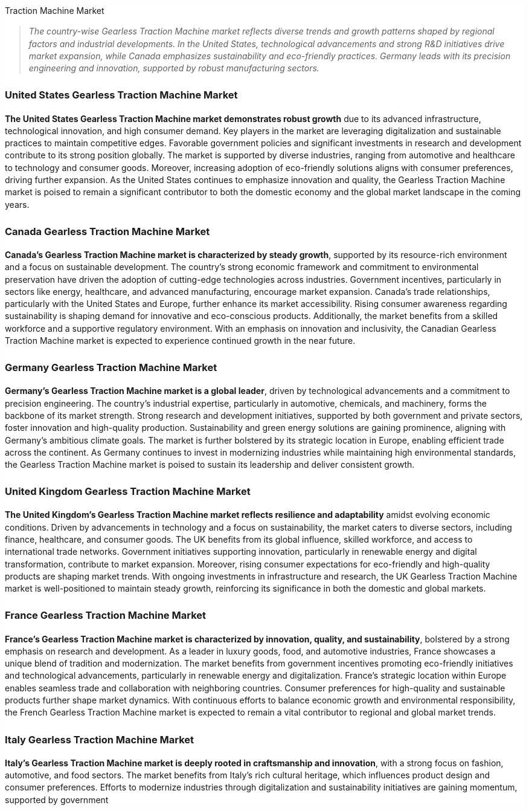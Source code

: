 Traction Machine Market<br /></span></h1><blockquote><p><em><span class="">The country-wise Gearless Traction Machine market reflects diverse trends and growth patterns shaped by regional factors and industrial developments. In the United States, technological advancements and strong R&amp;D initiatives drive market expansion, while Canada emphasizes sustainability and eco-friendly practices. Germany leads with its precision engineering and innovation, supported by robust manufacturing sectors.</span></em></p></blockquote><h3><strong>United States Gearless Traction Machine Market</strong></h3><p><strong>The United States Gearless Traction Machine market demonstrates robust growth</strong> due to its advanced infrastructure, technological innovation, and high consumer demand. Key players in the market are leveraging digitalization and sustainable practices to maintain competitive edges. Favorable government policies and significant investments in research and development contribute to its strong position globally. The market is supported by diverse industries, ranging from automotive and healthcare to technology and consumer goods. Moreover, increasing adoption of eco-friendly solutions aligns with consumer preferences, driving further expansion. As the United States continues to emphasize innovation and quality, the Gearless Traction Machine market is poised to remain a significant contributor to both the domestic economy and the global market landscape in the coming years.</p><h3><strong>Canada Gearless Traction Machine Market</strong></h3><p><strong>Canada&rsquo;s Gearless Traction Machine market is characterized by steady growth</strong>, supported by its resource-rich environment and a focus on sustainable development. The country&rsquo;s strong economic framework and commitment to environmental preservation have driven the adoption of cutting-edge technologies across industries. Government incentives, particularly in sectors like energy, healthcare, and advanced manufacturing, encourage market expansion. Canada&rsquo;s trade relationships, particularly with the United States and Europe, further enhance its market accessibility. Rising consumer awareness regarding sustainability is shaping demand for innovative and eco-conscious products. Additionally, the market benefits from a skilled workforce and a supportive regulatory environment. With an emphasis on innovation and inclusivity, the Canadian Gearless Traction Machine market is expected to experience continued growth in the near future.</p><h3><strong>Germany Gearless Traction Machine Market</strong></h3><p><strong>Germany&rsquo;s Gearless Traction Machine market is a global leader</strong>, driven by technological advancements and a commitment to precision engineering. The country&rsquo;s industrial expertise, particularly in automotive, chemicals, and machinery, forms the backbone of its market strength. Strong research and development initiatives, supported by both government and private sectors, foster innovation and high-quality production. Sustainability and green energy solutions are gaining prominence, aligning with Germany&rsquo;s ambitious climate goals. The market is further bolstered by its strategic location in Europe, enabling efficient trade across the continent. As Germany continues to invest in modernizing industries while maintaining high environmental standards, the Gearless Traction Machine market is poised to sustain its leadership and deliver consistent growth.</p><h3><strong>United Kingdom Gearless Traction Machine Market</strong></h3><p><strong>The United Kingdom&rsquo;s Gearless Traction Machine market reflects resilience and adaptability</strong> amidst evolving economic conditions. Driven by advancements in technology and a focus on sustainability, the market caters to diverse sectors, including finance, healthcare, and consumer goods. The UK benefits from its global influence, skilled workforce, and access to international trade networks. Government initiatives supporting innovation, particularly in renewable energy and digital transformation, contribute to market expansion. Moreover, rising consumer expectations for eco-friendly and high-quality products are shaping market trends. With ongoing investments in infrastructure and research, the UK Gearless Traction Machine market is well-positioned to maintain steady growth, reinforcing its significance in both the domestic and global markets.</p><h3><strong>France Gearless Traction Machine Market</strong></h3><p><strong>France&rsquo;s Gearless Traction Machine market is characterized by innovation, quality, and sustainability</strong>, bolstered by a strong emphasis on research and development. As a leader in luxury goods, food, and automotive industries, France showcases a unique blend of tradition and modernization. The market benefits from government incentives promoting eco-friendly initiatives and technological advancements, particularly in renewable energy and digitalization. France&rsquo;s strategic location within Europe enables seamless trade and collaboration with neighboring countries. Consumer preferences for high-quality and sustainable products further shape market dynamics. With continuous efforts to balance economic growth and environmental responsibility, the French Gearless Traction Machine market is expected to remain a vital contributor to regional and global market trends.</p><h3><strong>Italy Gearless Traction Machine Market</strong></h3><p><strong>Italy&rsquo;s Gearless Traction Machine market is deeply rooted in craftsmanship and innovation</strong>, with a strong focus on fashion, automotive, and food sectors. The market benefits from Italy&rsquo;s rich cultural heritage, which influences product design and consumer preferences. Efforts to modernize industries through digitalization and sustainability initiatives are gaining momentum, supported by government